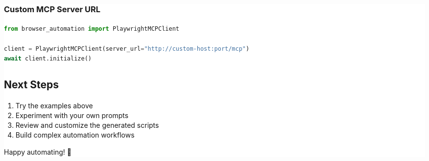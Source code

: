 ### Custom MCP Server URL

```python
from browser_automation import PlaywrightMCPClient

client = PlaywrightMCPClient(server_url="http://custom-host:port/mcp")
await client.initialize()
```

## Next Steps

1. Try the examples above
2. Experiment with your own prompts
3. Review and customize the generated scripts
4. Build complex automation workflows

Happy automating! 🚀
